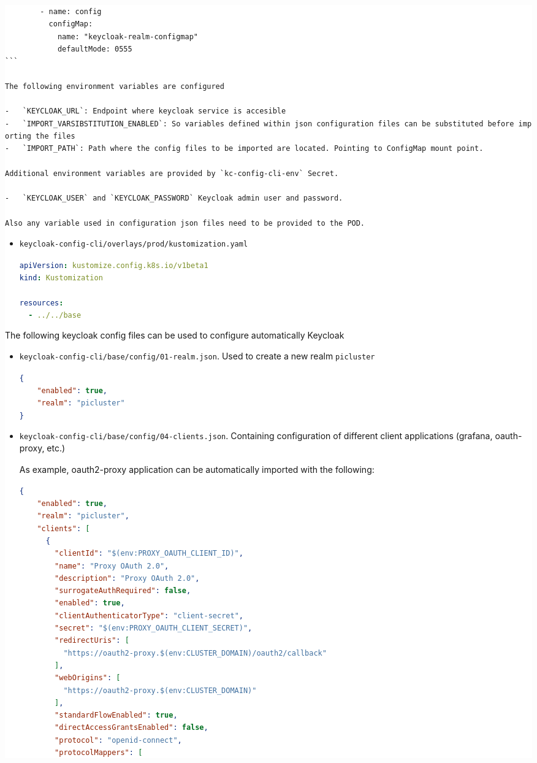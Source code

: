             - name: config
              configMap:
                name: "keycloak-realm-configmap"
                defaultMode: 0555
    ```

    The following environment variables are configured

    -   `KEYCLOAK_URL`: Endpoint where keycloak service is accesible
    -   `IMPORT_VARSIBSTITUTION_ENABLED`: So variables defined within json configuration files can be substituted before importing the files
    -   `IMPORT_PATH`: Path where the config files to be imported are located. Pointing to ConfigMap mount point.

    Additional environment variables are provided by `kc-config-cli-env` Secret.

    -   `KEYCLOAK_USER` and `KEYCLOAK_PASSWORD` Keycloak admin user and password.

    Also any variable used in configuration json files need to be provided to the POD.


-   `keycloak-config-cli/overlays/prod/kustomization.yaml`

    ```yaml
    apiVersion: kustomize.config.k8s.io/v1beta1
    kind: Kustomization

    resources:
      - ../../base
    ```

The following keycloak config files can be used to configure automatically Keycloak

-   `keycloak-config-cli/base/config/01-realm.json`. Used to create a new realm `picluster`

    ```json
    {
        "enabled": true,
        "realm": "picluster"
    }
    ```

-   `keycloak-config-cli/base/config/04-clients.json`. Containing configuration of different client applications (grafana, oauth-proxy, etc.)

    As example, oauth2-proxy application can be automatically imported with the following:

    ```json
    {
        "enabled": true,
        "realm": "picluster",
        "clients": [
          {
            "clientId": "$(env:PROXY_OAUTH_CLIENT_ID)",
            "name": "Proxy OAuth 2.0",
            "description": "Proxy OAuth 2.0",
            "surrogateAuthRequired": false,
            "enabled": true,
            "clientAuthenticatorType": "client-secret",
            "secret": "$(env:PROXY_OAUTH_CLIENT_SECRET)",
            "redirectUris": [
              "https://oauth2-proxy.$(env:CLUSTER_DOMAIN)/oauth2/callback"
            ],
            "webOrigins": [
              "https://oauth2-proxy.$(env:CLUSTER_DOMAIN)"
            ],
            "standardFlowEnabled": true,
            "directAccessGrantsEnabled": false,
            "protocol": "openid-connect",
            "protocolMappers": [